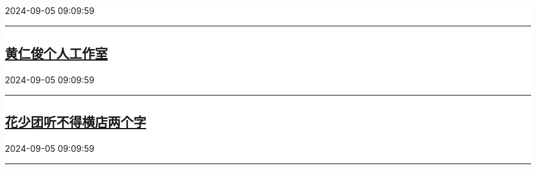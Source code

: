 2024-09-05 09:09:59

---
## [黄仁俊个人工作室](https://s.weibo.com/weibo?q=%23%E9%BB%84%E4%BB%81%E4%BF%8A%E4%B8%AA%E4%BA%BA%E5%B7%A5%E4%BD%9C%E5%AE%A4%23&Refer=index)

2024-09-05 09:09:59

---
## [花少团听不得横店两个字](https://s.weibo.com/weibo?q=%23%E8%8A%B1%E5%B0%91%E5%9B%A2%E5%90%AC%E4%B8%8D%E5%BE%97%E6%A8%AA%E5%BA%97%E4%B8%A4%E4%B8%AA%E5%AD%97%23&Refer=index)

2024-09-05 09:09:59

---

